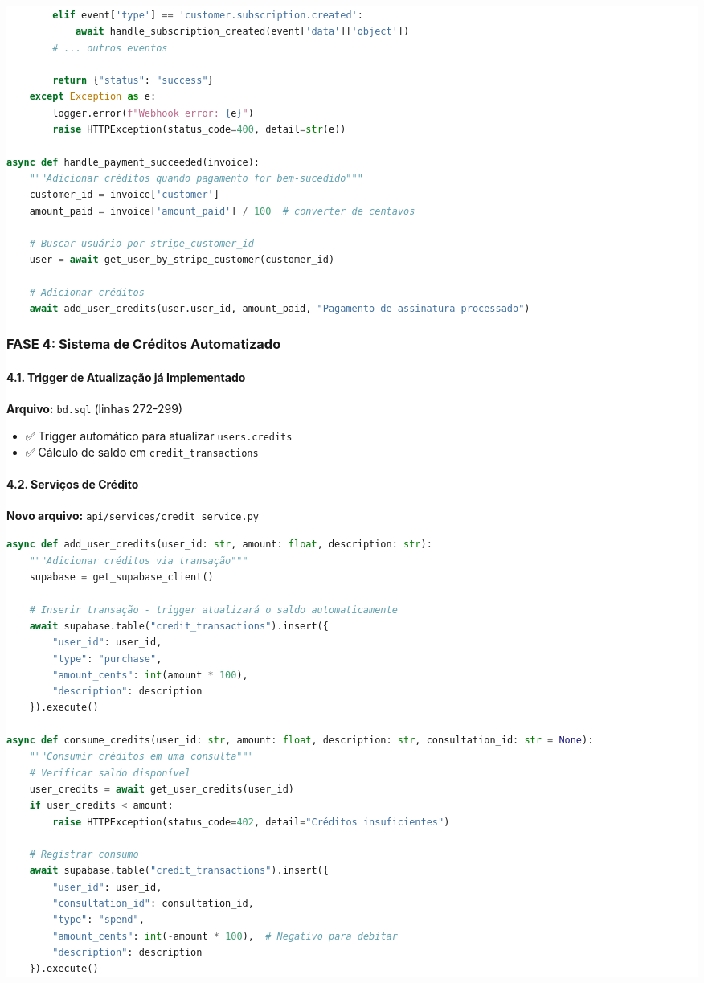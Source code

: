 ```python
        elif event['type'] == 'customer.subscription.created':
            await handle_subscription_created(event['data']['object'])
        # ... outros eventos
        
        return {"status": "success"}
    except Exception as e:
        logger.error(f"Webhook error: {e}")
        raise HTTPException(status_code=400, detail=str(e))

async def handle_payment_succeeded(invoice):
    """Adicionar créditos quando pagamento for bem-sucedido"""
    customer_id = invoice['customer']
    amount_paid = invoice['amount_paid'] / 100  # converter de centavos
    
    # Buscar usuário por stripe_customer_id
    user = await get_user_by_stripe_customer(customer_id)
    
    # Adicionar créditos
    await add_user_credits(user.user_id, amount_paid, "Pagamento de assinatura processado")
```

### **FASE 4: Sistema de Créditos Automatizado**

#### 4.1. Trigger de Atualização já Implementado
**Arquivo:** `bd.sql` (linhas 272-299)
- ✅ Trigger automático para atualizar `users.credits` 
- ✅ Cálculo de saldo em `credit_transactions`

#### 4.2. Serviços de Crédito
**Novo arquivo:** `api/services/credit_service.py`
```python
async def add_user_credits(user_id: str, amount: float, description: str):
    """Adicionar créditos via transação"""
    supabase = get_supabase_client()
    
    # Inserir transação - trigger atualizará o saldo automaticamente
    await supabase.table("credit_transactions").insert({
        "user_id": user_id,
        "type": "purchase",
        "amount_cents": int(amount * 100),
        "description": description
    }).execute()

async def consume_credits(user_id: str, amount: float, description: str, consultation_id: str = None):
    """Consumir créditos em uma consulta"""
    # Verificar saldo disponível
    user_credits = await get_user_credits(user_id)
    if user_credits < amount:
        raise HTTPException(status_code=402, detail="Créditos insuficientes")
    
    # Registrar consumo
    await supabase.table("credit_transactions").insert({
        "user_id": user_id,
        "consultation_id": consultation_id,
        "type": "spend",
        "amount_cents": int(-amount * 100),  # Negativo para debitar
        "description": description
    }).execute()
```
